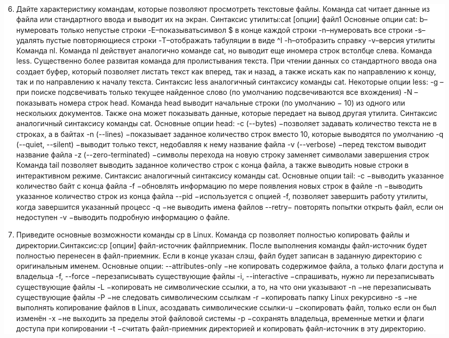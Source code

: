 6. Дайте характеристику командам, которые позволяют просмотреть текстовые файлы.
Команда cat читает данные из файла или стандартного ввода и выводит их на экран. Синтаксис утилиты:cat [опции] файл1
Основные опции cat:
b–нумеровать только непустые строки 
-E–показыватьсимвол $ в конце каждой строки
-n–нумеровать все строки
-s–удалять пустые повторяющиеся строки 
-T–отображать табуляции в виде ^I
-h–отобразить справку
-v–версия утилиты 
Команда nl. Команда nl действует аналогично команде cat, но выводит еще иномера строк встолбце слева. 
Команда less. Cущественно более развитая команда для пролистывания текста. При чтении данных со стандартного ввода она создает буфер, который позволяет листать текст как вперед, так и назад, а также искать как по направлению к концу, так и по направлению к началу текста. Синтаксис less аналогичный синтаксису команды cat. 
Некоторые опции less: 
-g –при поиске подсвечивать только текущее найденное слово (по умолчанию подсвечиваются все вхождения)
-N –показывать номера строк head. 
Команда head выводит начальные строки (по умолчанию − 10) из одного или нескольких документов. Также она может показывать данные, которые передает на вывод другая утилита. Синтаксис аналогичный синтаксису команды cat. 
Основные опции head:
-c (--bytes) −позволяет задавать количество текста не в строках, а в байтах
-n (--lines) −показывает заданное количество строк вместо 10, которые выводятся по умолчанию
-q (--quiet, --silent) −выводит только текст, недобавляя к нему название файла
-v (--verbose) −перед текстом выводит название файла 
-z (--zero-terminated) −символы перехода на новую строку заменяет символами завершения строк 
Команда tail позволяет выводить заданное количество строк с конца файла, а также выводить новые строки в интерактивном режиме. Синтаксис
аналогичный синтаксису команды cat.
Основные опции tail:
-c −выводить указанное количество байт с конца файла
-f −обновлять информацию по мере появления новых строк в файле
-n −выводить указанное количество строк из конца файла
--pid −используется с опцией -f, позволяет завершить работу утилиты, когда завершится указанный процесс
-q −не выводить имена файлов
--retry− повторять попытки открыть файл, если он недоступен
-v −выводить подробную информацию о файле.

7. Приведите основные возможности команды cp в Linux.
Команда cp позволяет полностью копировать файлы и директории.Cинтаксис:cp [опции] файл-источник файлприемник. После выполнения команды файл-источник будет полностью перенесен в файл-приемник. Если в конце указан слэш, файл будет записан в заданную директорию с оригинальным именем.
Основные опции:
--attributes-only −не копировать содержимое файла, а только флаги доступа и владельца 
-f, --force −перезаписывать существующие файлы
-i, --interactive −спрашивать, нужно ли перезаписывать существующие файлы
-L −копировать не символические ссылки, а то, на что они указывают 
-n −не перезаписывать существующие файлы
-P −не следовать символическим ссылкам
-r −копировать папку Linux рекурсивно
-s −не выполнять копирование файлов в Linux, асоздавать символические ссылки-u −скопировать файл, только если он был изменён
-x −не выходить за пределы этой файловой системы
-p −сохранять владельца, временные метки и флаги доступа при копировании
-t −считать файл-приемник директорией и копировать файл-источник в эту директорию.
